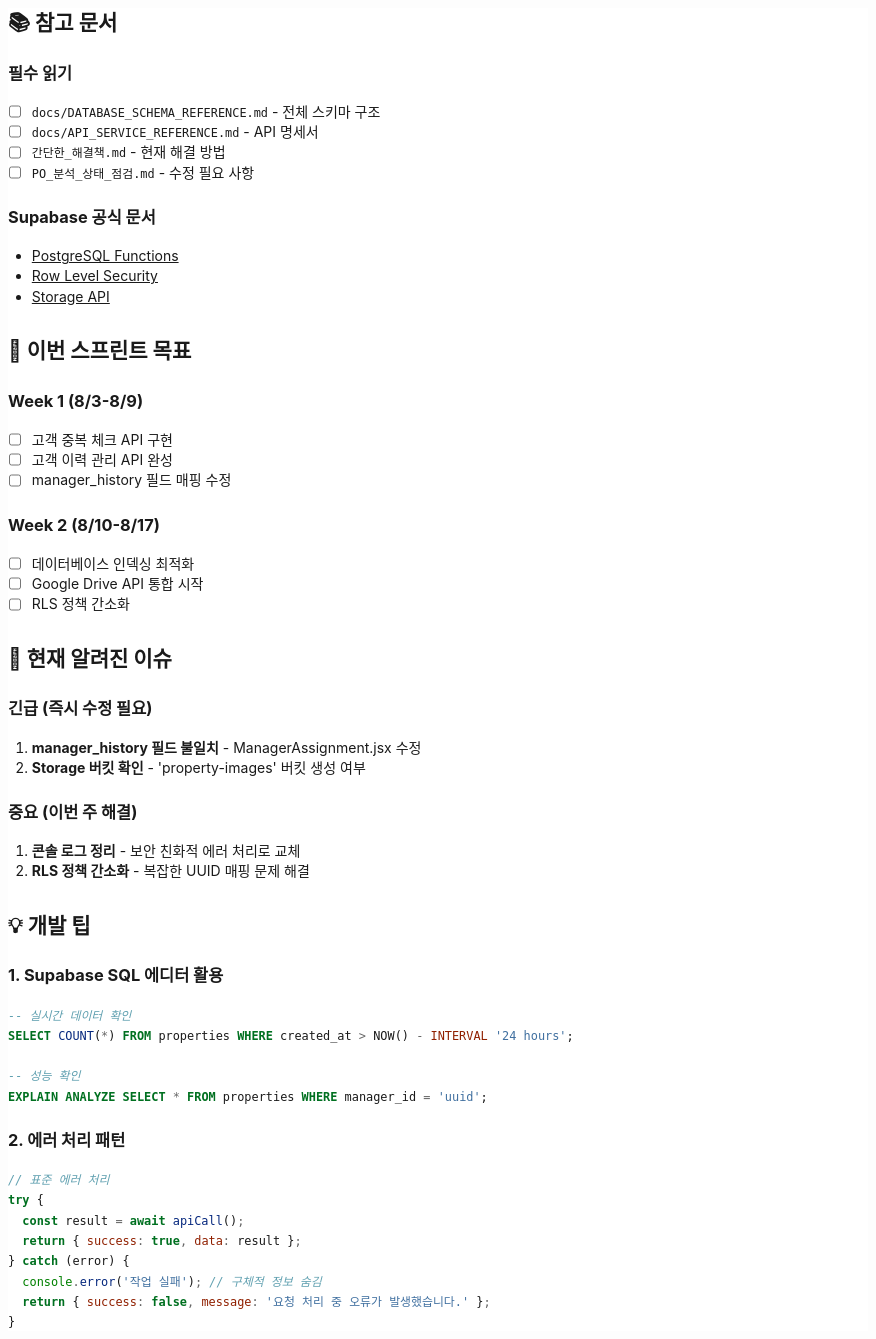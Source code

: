 ## 📚 참고 문서

### 필수 읽기
- [ ] `docs/DATABASE_SCHEMA_REFERENCE.md` - 전체 스키마 구조
- [ ] `docs/API_SERVICE_REFERENCE.md` - API 명세서
- [ ] `간단한_해결책.md` - 현재 해결 방법
- [ ] `PO_분석_상태_점검.md` - 수정 필요 사항

### Supabase 공식 문서
- [PostgreSQL Functions](https://supabase.com/docs/guides/database/functions)
- [Row Level Security](https://supabase.com/docs/guides/auth/row-level-security)
- [Storage API](https://supabase.com/docs/reference/javascript/storage-api)

## 🎯 이번 스프린트 목표

### Week 1 (8/3-8/9)
- [ ] 고객 중복 체크 API 구현
- [ ] 고객 이력 관리 API 완성
- [ ] manager_history 필드 매핑 수정

### Week 2 (8/10-8/17)  
- [ ] 데이터베이스 인덱싱 최적화
- [ ] Google Drive API 통합 시작
- [ ] RLS 정책 간소화

## 🚨 현재 알려진 이슈

### 긴급 (즉시 수정 필요)
1. **manager_history 필드 불일치** - ManagerAssignment.jsx 수정
2. **Storage 버킷 확인** - 'property-images' 버킷 생성 여부

### 중요 (이번 주 해결)
1. **콘솔 로그 정리** - 보안 친화적 에러 처리로 교체
2. **RLS 정책 간소화** - 복잡한 UUID 매핑 문제 해결

## 💡 개발 팁

### 1. Supabase SQL 에디터 활용
```sql
-- 실시간 데이터 확인
SELECT COUNT(*) FROM properties WHERE created_at > NOW() - INTERVAL '24 hours';

-- 성능 확인  
EXPLAIN ANALYZE SELECT * FROM properties WHERE manager_id = 'uuid';
```

### 2. 에러 처리 패턴
```javascript
// 표준 에러 처리
try {
  const result = await apiCall();
  return { success: true, data: result };
} catch (error) {
  console.error('작업 실패'); // 구체적 정보 숨김
  return { success: false, message: '요청 처리 중 오류가 발생했습니다.' };
}
```
